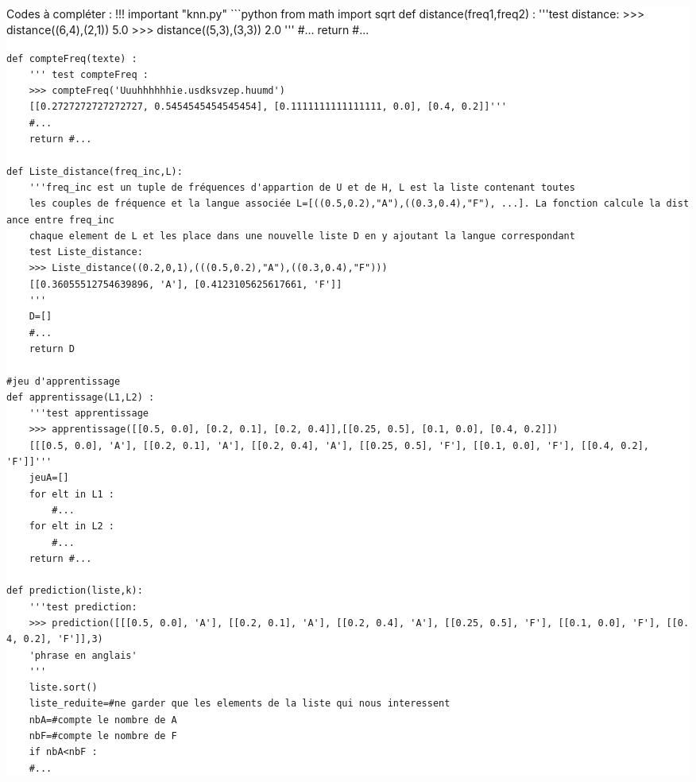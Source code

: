 Codes à compléter :
!!! important "knn.py"
	```python
	from math import sqrt
	def distance(freq1,freq2) :
	    '''test distance:
	    >>> distance((6,4),(2,1))
	    5.0
	    >>> distance((5,3),(3,3))
	    2.0
	    '''
	    #...
	    return #...

	def compteFreq(texte) :
	    ''' test compteFreq :
	    >>> compteFreq('Uuuhhhhhhie.usdksvzep.huumd')
	    [[0.2727272727272727, 0.5454545454545454], [0.1111111111111111, 0.0], [0.4, 0.2]]'''
	    #...
	    return #...

	def Liste_distance(freq_inc,L):
	    '''freq_inc est un tuple de fréquences d'appartion de U et de H, L est la liste contenant toutes
	    les couples de fréquence et la langue associée L=[((0.5,0.2),"A"),((0.3,0.4),"F"), ...]. La fonction calcule la distance entre freq_inc
	    chaque element de L et les place dans une nouvelle liste D en y ajoutant la langue correspondant
	    test Liste_distance:
	    >>> Liste_distance((0.2,0,1),(((0.5,0.2),"A"),((0.3,0.4),"F")))
	    [[0.36055512754639896, 'A'], [0.4123105625617661, 'F']]
	    '''
	    D=[]
	    #...
	    return D

	#jeu d'apprentissage
	def apprentissage(L1,L2) :
	    '''test apprentissage
	    >>> apprentissage([[0.5, 0.0], [0.2, 0.1], [0.2, 0.4]],[[0.25, 0.5], [0.1, 0.0], [0.4, 0.2]])
	    [[[0.5, 0.0], 'A'], [[0.2, 0.1], 'A'], [[0.2, 0.4], 'A'], [[0.25, 0.5], 'F'], [[0.1, 0.0], 'F'], [[0.4, 0.2], 'F']]'''
	    jeuA=[]
	    for elt in L1 :
	        #...
	    for elt in L2 :
	        #...
	    return #...

	def prediction(liste,k):
	    '''test prediction:
	    >>> prediction([[[0.5, 0.0], 'A'], [[0.2, 0.1], 'A'], [[0.2, 0.4], 'A'], [[0.25, 0.5], 'F'], [[0.1, 0.0], 'F'], [[0.4, 0.2], 'F']],3)
	    'phrase en anglais'
	    '''
	    liste.sort()
	    liste_reduite=#ne garder que les elements de la liste qui nous interessent
	    nbA=#compte le nombre de A
	    nbF=#compte le nombre de F
	    if nbA<nbF :
	    #...
